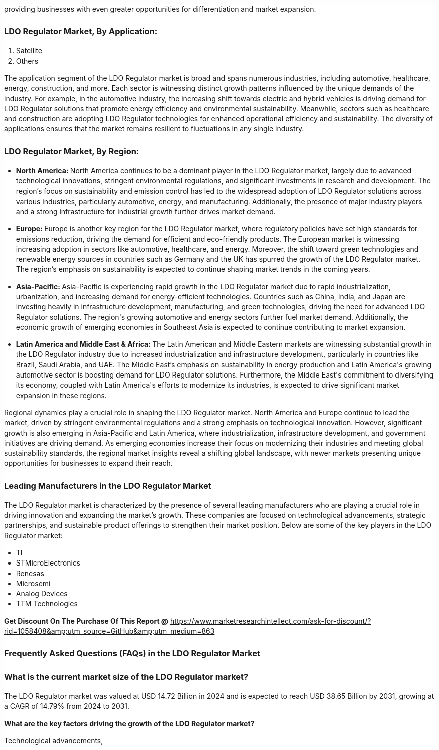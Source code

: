 providing businesses with even greater opportunities for differentiation and market expansion.</p><h3>LDO Regulator Market,&nbsp;By Application:</h3><ol><li>Satellite<li> Others</li></ol><p>The application segment of the LDO Regulator market is broad and spans numerous industries, including automotive, healthcare, energy, construction, and more. Each sector is witnessing distinct growth patterns influenced by the unique demands of the industry. For example, in the automotive industry, the increasing shift towards electric and hybrid vehicles is driving demand for LDO Regulator solutions that promote energy efficiency and environmental sustainability. Meanwhile, sectors such as healthcare and construction are adopting LDO Regulator technologies for enhanced operational efficiency and sustainability. The diversity of applications ensures that the market remains resilient to fluctuations in any single industry.</p><h3>LDO Regulator Market, By Region:</h3><ul><li><p><strong>North America:&nbsp;</strong>North America continues to be a dominant player in the LDO Regulator market, largely due to advanced technological innovations, stringent environmental regulations, and significant investments in research and development. The region&rsquo;s focus on sustainability and emission control has led to the widespread adoption of LDO Regulator solutions across various industries, particularly automotive, energy, and manufacturing. Additionally, the presence of major industry players and a strong infrastructure for industrial growth further drives market demand.</p></li><li><p><strong><strong>Europe:&nbsp;</strong></strong>Europe is another key region for the LDO Regulator market, where regulatory policies have set high standards for emissions reduction, driving the demand for efficient and eco-friendly products. The European market is witnessing increasing adoption in sectors like automotive, healthcare, and energy. Moreover, the shift toward green technologies and renewable energy sources in countries such as Germany and the UK has spurred the growth of the LDO Regulator market. The region&rsquo;s emphasis on sustainability is expected to continue shaping market trends in the coming years.</p></li><li><p><strong><strong>Asia-Pacific:&nbsp;</strong></strong>Asia-Pacific is experiencing rapid growth in the LDO Regulator market due to rapid industrialization, urbanization, and increasing demand for energy-efficient technologies. Countries such as China, India, and Japan are investing heavily in infrastructure development, manufacturing, and green technologies, driving the need for advanced LDO Regulator solutions. The region's growing automotive and energy sectors further fuel market demand. Additionally, the economic growth of emerging economies in Southeast Asia is expected to continue contributing to market expansion.</p></li><li><p><strong><strong>Latin America and Middle East &amp; Africa:&nbsp;</strong></strong>The Latin American and Middle Eastern markets are witnessing substantial growth in the LDO Regulator industry due to increased industrialization and infrastructure development, particularly in countries like Brazil, Saudi Arabia, and UAE. The Middle East&rsquo;s emphasis on sustainability in energy production and Latin America's growing automotive sector is boosting demand for LDO Regulator solutions. Furthermore, the Middle East's commitment to diversifying its economy, coupled with Latin America's efforts to modernize its industries, is expected to drive significant market expansion in these regions.</p></li></ul><p>Regional dynamics play a crucial role in shaping the LDO Regulator market. North America and Europe continue to lead the market, driven by stringent environmental regulations and a strong emphasis on technological innovation. However, significant growth is also emerging in Asia-Pacific and Latin America, where industrialization, infrastructure development, and government initiatives are driving demand. As emerging economies increase their focus on modernizing their industries and meeting global sustainability standards, the regional market insights reveal a shifting global landscape, with newer markets presenting unique opportunities for businesses to expand their reach.</p><h3><strong>Leading Manufacturers in the LDO Regulator Market</strong></h3><p>The LDO Regulator market is characterized by the presence of several leading manufacturers who are playing a crucial role in driving innovation and expanding the market&rsquo;s growth. These companies are focused on technological advancements, strategic partnerships, and sustainable product offerings to strengthen their market position. Below are some of the key players in the LDO Regulator market:</p></div><div class="article-main__content" data-test-id="publishing-text-block"><ul><li><span class="">TI<li>STMicroElectronics<li>Renesas<li>Microsemi<li>Analog Devices<li>TTM Technologies</span></li></ul></div><div class="article-main__content" data-test-id="publishing-text-block"><p><span class="font-[700]"><strong>Get Discount On The Purchase Of This Report @</strong> <a href="https://www.marketresearchintellect.com/ask-for-discount/?rid=1058408&amp;utm_source=GitHub&amp;utm_medium=863" data-fr-linked="true">https://www.marketresearchintellect.com/ask-for-discount/?rid=1058408&amp;utm_source=GitHub&amp;utm_medium=863</a></span></p></div><div class="article-main__content" data-test-id="publishing-text-block"><h3><strong>Frequently Asked Questions (FAQs) in the LDO Regulator Market</strong></h3><h3><strong>What is the current market size of the LDO Regulator market?</strong></h3><p>The LDO Regulator market was valued at USD 14.72 Billion in 2024 and is expected to reach USD 38.65 Billion by 2031, growing at a CAGR of 14.79% from 2024 to 2031.</p><p><strong>What are the key factors driving the growth of the LDO Regulator market?</strong></p><p>Technological advancements,